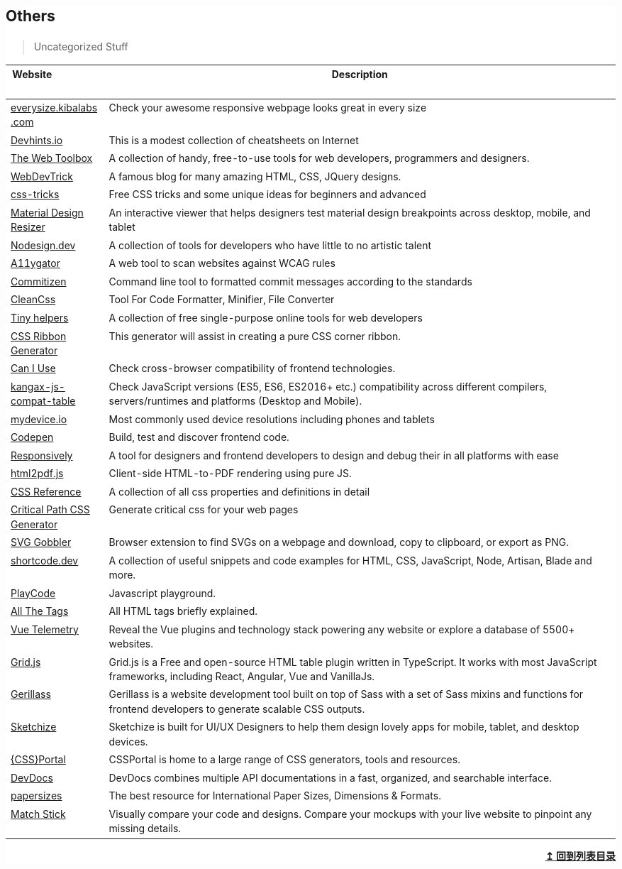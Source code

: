 ## Others

>Uncategorized Stuff

| Website&nbsp; &nbsp; &nbsp; &nbsp; &nbsp; &nbsp; &nbsp; &nbsp; &nbsp; &nbsp; &nbsp; &nbsp; &nbsp; &nbsp; | Description                                                        |
| -------------------------------------------------------------------------------------------------------- | ------------------------------------------------------------------ |
| [everysize.kibalabs.com](https://everysize.kibalabs.com/) | Check your awesome responsive webpage looks great in every size |
| [Devhints.io](https://devhints.io/) | This is a modest collection of cheatsheets on Internet |
| [The Web Toolbox](https://thewebtoolbox.cc/)| A collection of handy, free-to-use tools for web developers, programmers and designers. |
| [WebDevTrick](https://webdevtrick.com/)| A famous blog for many amazing HTML, CSS, JQuery designs. |
| [css-tricks](https://css-tricks.com/)| Free CSS tricks and some unique ideas for beginners and advanced |
| [Material Design Resizer](https://material.io/resources/resizer/)| An interactive viewer that helps designers test material design breakpoints across desktop, mobile, and tablet |
| [Nodesign.dev](https://nodesign.dev) | A collection of tools for developers who have little to no artistic talent|
| [A11ygator](https://a11ygator.chialab.io/)| A web tool to scan websites against WCAG rules |
| [Commitizen](http://commitizen.github.io/cz-cli/)| Command line tool to formatted commit messages according to the standards |
| [CleanCss](https://www.cleancss.com/)| Tool For Code Formatter, Minifier, File Converter |
| [Tiny helpers](https://tiny-helpers.dev/)| A collection of free single-purpose online tools for web developers |
| [CSS Ribbon Generator](https://www.cssportal.com/css-ribbon-generator/)| This generator will assist in creating a pure CSS corner ribbon. |
| [Can I Use](https://caniuse.com/) | Check cross-browser compatibility of frontend technologies. |
| [kangax-js-compat-table](https://kangax.github.io/compat-table/es6/) | Check JavaScript versions (ES5, ES6, ES2016+ etc.) compatibility across different compilers, servers/runtimes and platforms (Desktop and Mobile).|
| [mydevice.io](https://www.mydevice.io/)| Most commonly used device resolutions including phones and tablets |
| [Codepen](https://codepen.io/) | Build, test and discover frontend code. |
| [Responsively](https://manojvivek.github.io/responsively-app/) | A tool for designers and frontend developers to design and debug their in all platforms with ease |
| [html2pdf.js](https://ekoopmans.github.io/html2pdf.js/) | Client-side HTML-to-PDF rendering using pure JS. |
| [CSS Reference](https://cssreference.io/) | A collection of all css properties and definitions in detail |
| [Critical Path CSS Generator](https://www.sitelocity.com/critical-path-css-generator) | Generate critical css for your web pages |
| [SVG Gobbler](https://github.com/rossmoody/svg-gobbler) | Browser extension to find SVGs on a webpage and download, copy to clipboard, or export as PNG. |
| [shortcode.dev](https://shortcode.dev) | A collection of useful snippets and code examples for HTML, CSS, JavaScript, Node, Artisan, Blade and more.  |
| [PlayCode](https://playcode.io/) | Javascript playground.  |
| [All The Tags](https://allthetags.com/) | All HTML tags briefly explained. |
| [Vue Telemetry](https://vuetelemetry.com/) | Reveal the Vue plugins and technology stack powering any website or explore a database of 5500+ websites. |
| [Grid.js](https://gridjs.io/) | Grid.js is a Free and open-source HTML table plugin written in TypeScript. It works with most JavaScript frameworks, including React, Angular, Vue and VanillaJs. |
| [Gerillass](https://gerillass.com/) | Gerillass is a website development tool built on top of Sass with a set of Sass mixins and functions for frontend developers to generate scalable CSS outputs. |
| [Sketchize](https://www.sketchize.com/) | Sketchize is built for UI/UX Designers to help them design lovely apps for mobile, tablet, and desktop devices. |
| [{CSS}Portal](https://www.cssportal.com/) | CSSPortal is home to a large range of CSS generators, tools and resources. |
| [DevDocs](https://devdocs.io/) | DevDocs combines multiple API documentations in a fast, organized, and searchable interface. |
| [papersizes](https://papersizes.io/) | The best resource for International Paper Sizes, Dimensions & Formats. |
| [Match Stick](https://matchstick.xyz/) | Visually compare your code and designs. Compare your mockups with your live website to pinpoint any missing details. |

<div align="right" style="margin-bottom: 1rem;">
    <b><a href="#列表目录">↥ 回到列表目录</a></b>
</div>
